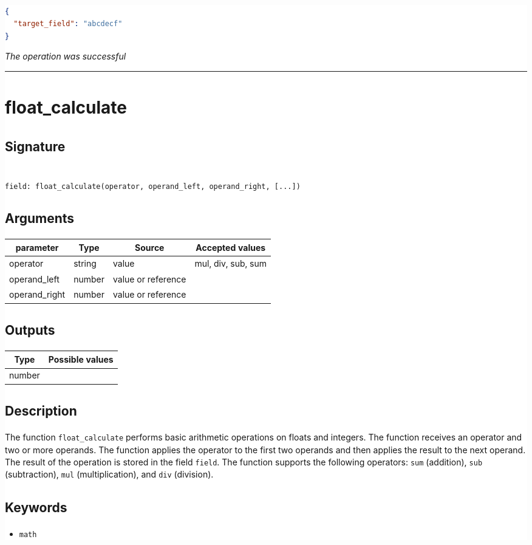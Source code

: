 ```json
{
  "target_field": "abcdecf"
}
```

*The operation was successful*



---
# float_calculate

## Signature

```

field: float_calculate(operator, operand_left, operand_right, [...])
```

## Arguments

| parameter | Type | Source | Accepted values |
| --------- | ---- | ------ | --------------- |
| operator | string | value | mul, div, sub, sum |
| operand_left | number | value or reference |
| operand_right | number | value or reference |


## Outputs

| Type | Possible values |
| ---- | --------------- |
| number |


## Description

The function `float_calculate` performs basic arithmetic operations on floats and integers.
The function receives an operator and two or more operands.
The function applies the operator to the first two operands and then applies the result to the next operand.
The result of the operation is stored in the field `field`.
The function supports the following operators: `sum` (addition), `sub` (subtraction), `mul` (multiplication), and `div` (division).


## Keywords

- `math` 

